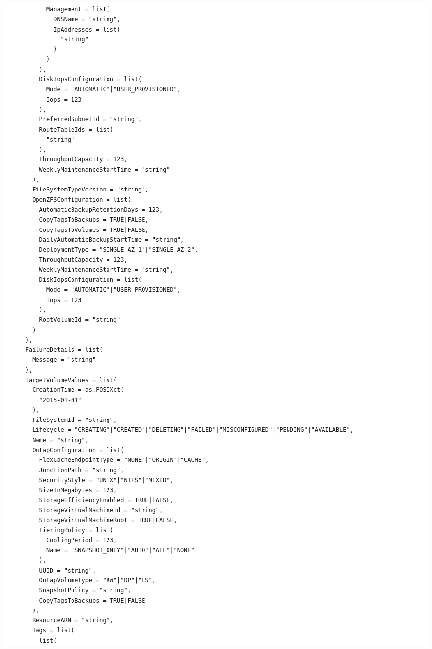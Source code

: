                 Management = list(
                  DNSName = "string",
                  IpAddresses = list(
                    "string"
                  )
                )
              ),
              DiskIopsConfiguration = list(
                Mode = "AUTOMATIC"|"USER_PROVISIONED",
                Iops = 123
              ),
              PreferredSubnetId = "string",
              RouteTableIds = list(
                "string"
              ),
              ThroughputCapacity = 123,
              WeeklyMaintenanceStartTime = "string"
            ),
            FileSystemTypeVersion = "string",
            OpenZFSConfiguration = list(
              AutomaticBackupRetentionDays = 123,
              CopyTagsToBackups = TRUE|FALSE,
              CopyTagsToVolumes = TRUE|FALSE,
              DailyAutomaticBackupStartTime = "string",
              DeploymentType = "SINGLE_AZ_1"|"SINGLE_AZ_2",
              ThroughputCapacity = 123,
              WeeklyMaintenanceStartTime = "string",
              DiskIopsConfiguration = list(
                Mode = "AUTOMATIC"|"USER_PROVISIONED",
                Iops = 123
              ),
              RootVolumeId = "string"
            )
          ),
          FailureDetails = list(
            Message = "string"
          ),
          TargetVolumeValues = list(
            CreationTime = as.POSIXct(
              "2015-01-01"
            ),
            FileSystemId = "string",
            Lifecycle = "CREATING"|"CREATED"|"DELETING"|"FAILED"|"MISCONFIGURED"|"PENDING"|"AVAILABLE",
            Name = "string",
            OntapConfiguration = list(
              FlexCacheEndpointType = "NONE"|"ORIGIN"|"CACHE",
              JunctionPath = "string",
              SecurityStyle = "UNIX"|"NTFS"|"MIXED",
              SizeInMegabytes = 123,
              StorageEfficiencyEnabled = TRUE|FALSE,
              StorageVirtualMachineId = "string",
              StorageVirtualMachineRoot = TRUE|FALSE,
              TieringPolicy = list(
                CoolingPeriod = 123,
                Name = "SNAPSHOT_ONLY"|"AUTO"|"ALL"|"NONE"
              ),
              UUID = "string",
              OntapVolumeType = "RW"|"DP"|"LS",
              SnapshotPolicy = "string",
              CopyTagsToBackups = TRUE|FALSE
            ),
            ResourceARN = "string",
            Tags = list(
              list(